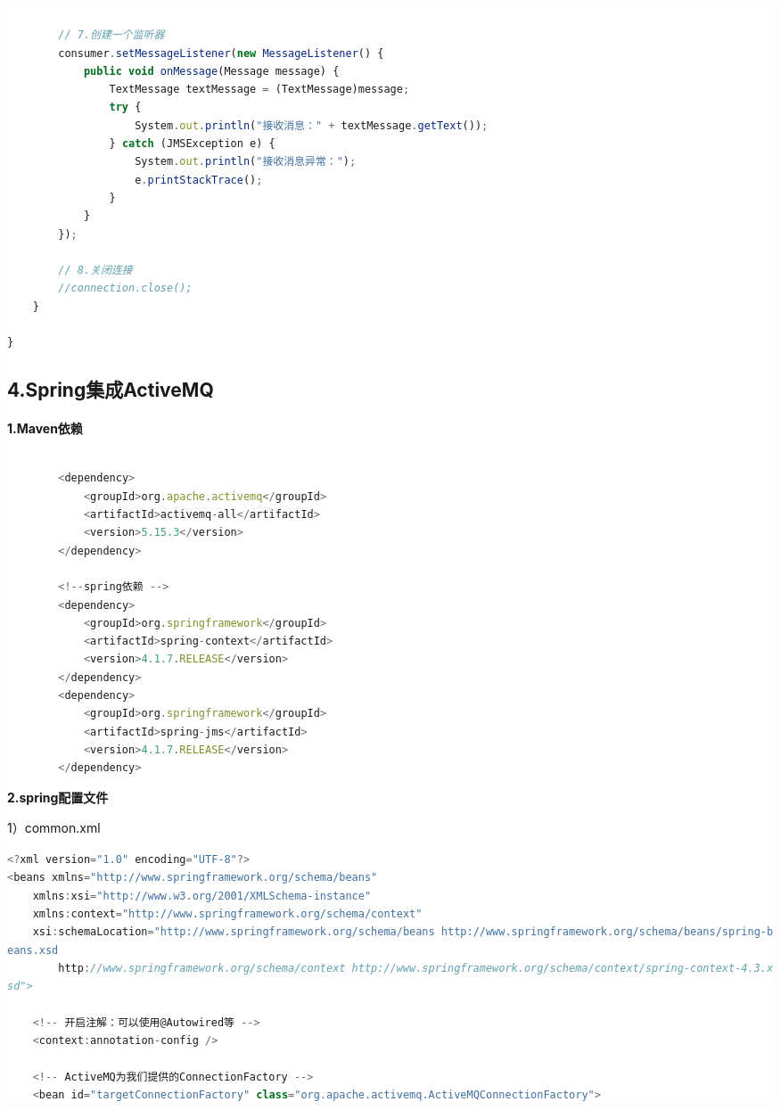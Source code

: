 ```javascript

        // 7.创建一个监听器
        consumer.setMessageListener(new MessageListener() {
            public void onMessage(Message message) {
                TextMessage textMessage = (TextMessage)message;
                try {
                    System.out.println("接收消息：" + textMessage.getText());
                } catch (JMSException e) {
                    System.out.println("接收消息异常：");
                    e.printStackTrace();
                }
            }
        });

        // 8.关闭连接
        //connection.close();
    }

}
```

## 4.Spring集成ActiveMQ

**1.Maven依赖**

```javascript

        <dependency>
            <groupId>org.apache.activemq</groupId>
            <artifactId>activemq-all</artifactId>
            <version>5.15.3</version>
        </dependency>

        <!--spring依赖 -->
        <dependency>
            <groupId>org.springframework</groupId>
            <artifactId>spring-context</artifactId>
            <version>4.1.7.RELEASE</version>
        </dependency>
        <dependency>
            <groupId>org.springframework</groupId>
            <artifactId>spring-jms</artifactId>
            <version>4.1.7.RELEASE</version>
        </dependency>
```

**2.spring配置文件**

1）common.xml

```javascript
<?xml version="1.0" encoding="UTF-8"?>
<beans xmlns="http://www.springframework.org/schema/beans"
    xmlns:xsi="http://www.w3.org/2001/XMLSchema-instance" 
    xmlns:context="http://www.springframework.org/schema/context"
    xsi:schemaLocation="http://www.springframework.org/schema/beans http://www.springframework.org/schema/beans/spring-beans.xsd
        http://www.springframework.org/schema/context http://www.springframework.org/schema/context/spring-context-4.3.xsd">

    <!-- 开启注解：可以使用@Autowired等 -->
    <context:annotation-config />

    <!-- ActiveMQ为我们提供的ConnectionFactory -->
    <bean id="targetConnectionFactory" class="org.apache.activemq.ActiveMQConnectionFactory">
```
